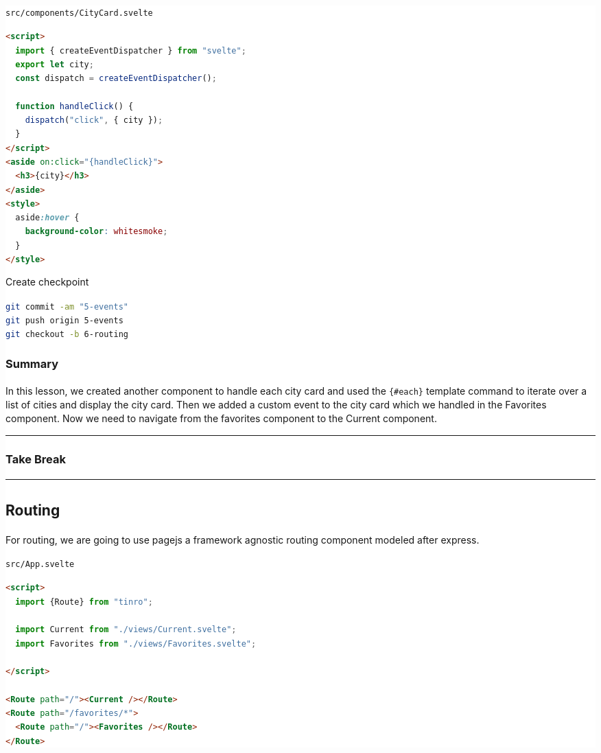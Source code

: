`src/components/CityCard.svelte`

```html
<script>
  import { createEventDispatcher } from "svelte";
  export let city;
  const dispatch = createEventDispatcher();

  function handleClick() {
    dispatch("click", { city });
  }
</script>
<aside on:click="{handleClick}">
  <h3>{city}</h3>
</aside>
<style>
  aside:hover {
    background-color: whitesmoke;
  }
</style>
```

<article><aside>

Create checkpoint

```sh
git commit -am "5-events"
git push origin 5-events
git checkout -b 6-routing
```

</aside></article>

### Summary

In this lesson, we created another component to handle each city card and used the `{#each}` template command to iterate over a list of cities and display the city card. Then we added a custom event to the city card which we handled in the Favorites component. Now we need to navigate from the favorites component to the Current component.

---

### Take Break

---

## Routing

For routing, we are going to use pagejs a framework agnostic routing component modeled after express.

`src/App.svelte`

```html
<script>
  import {Route} from "tinro";

  import Current from "./views/Current.svelte";
  import Favorites from "./views/Favorites.svelte";

</script>

<Route path="/"><Current /></Route>
<Route path="/favorites/*">
  <Route path="/"><Favorites /></Route>
</Route>

```